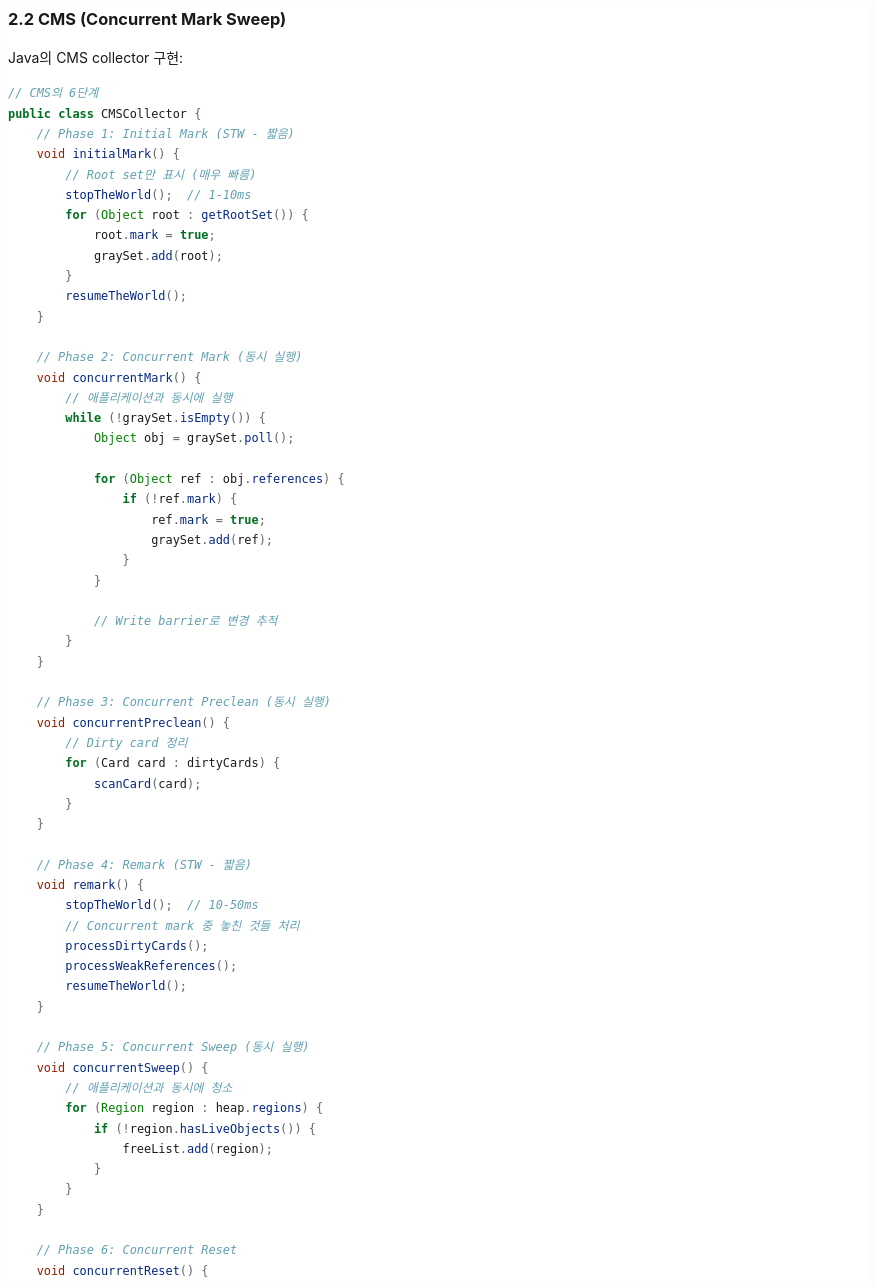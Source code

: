 ### 2.2 CMS (Concurrent Mark Sweep)

Java의 CMS collector 구현:

```java
// CMS의 6단계
public class CMSCollector {
    // Phase 1: Initial Mark (STW - 짧음)
    void initialMark() {
        // Root set만 표시 (매우 빠름)
        stopTheWorld();  // 1-10ms
        for (Object root : getRootSet()) {
            root.mark = true;
            graySet.add(root);
        }
        resumeTheWorld();
    }

    // Phase 2: Concurrent Mark (동시 실행)
    void concurrentMark() {
        // 애플리케이션과 동시에 실행
        while (!graySet.isEmpty()) {
            Object obj = graySet.poll();

            for (Object ref : obj.references) {
                if (!ref.mark) {
                    ref.mark = true;
                    graySet.add(ref);
                }
            }

            // Write barrier로 변경 추적
        }
    }

    // Phase 3: Concurrent Preclean (동시 실행)
    void concurrentPreclean() {
        // Dirty card 정리
        for (Card card : dirtyCards) {
            scanCard(card);
        }
    }

    // Phase 4: Remark (STW - 짧음)
    void remark() {
        stopTheWorld();  // 10-50ms
        // Concurrent mark 중 놓친 것들 처리
        processDirtyCards();
        processWeakReferences();
        resumeTheWorld();
    }

    // Phase 5: Concurrent Sweep (동시 실행)
    void concurrentSweep() {
        // 애플리케이션과 동시에 청소
        for (Region region : heap.regions) {
            if (!region.hasLiveObjects()) {
                freeList.add(region);
            }
        }
    }

    // Phase 6: Concurrent Reset
    void concurrentReset() {
```